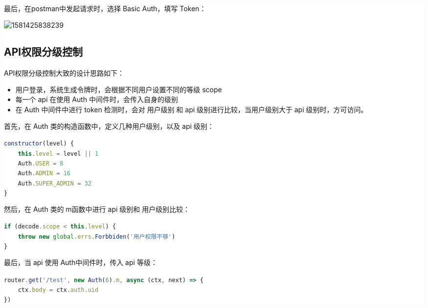 ~~~javascript
~~~

最后，在postman中发起请求时，选择 Basic Auth，填写 Token：

![1581425838239](C:\Users\Wan\AppData\Roaming\Typora\typora-user-images\1581425838239.png)

## API权限分级控制

API权限分级控制大致的设计思路如下：

- 用户登录，系统生成令牌时，会根据不同用户设置不同的等级 scope
- 每一个 api 在使用 Auth 中间件时，会传入自身的级别
- 在 Auth 中间件中进行 token 检测时，会对 用户级别 和 api 级别进行比较，当用户级别大于 api 级别时，方可访问。

首先，在 Auth 类的构造函数中，定义几种用户级别，以及 api 级别：

~~~javascript
constructor(level) {
    this.level = level || 1
    Auth.USER = 8
    Auth.ADMIN = 16
    Auth.SUPER_ADMIN = 32
}
~~~

然后，在 Auth 类的 m函数中进行 api 级别和 用户级别比较：

~~~javascript
if (decode.scope < this.level) {
    throw new global.errs.Forbbiden('用户权限不够')
}
~~~

最后，当 api  使用 Auth中间件时，传入 api 等级：

~~~JavaScript
router.get('/test', new Auth(6).m, async (ctx, next) => {
    ctx.body = ctx.auth.uid
})
~~~





